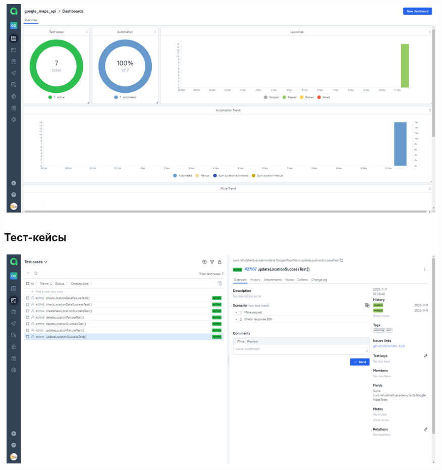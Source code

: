 <p align="center">  
<img title="Allure TestOps Dashboard" src="media/screens/allure_to_dashboards.png" width="850">
</p>  

## Тест-кейсы

<p align="center">  
<img title="Allure Tests" src="media/screens/allure_to_update_location_success.png" width="850">  
